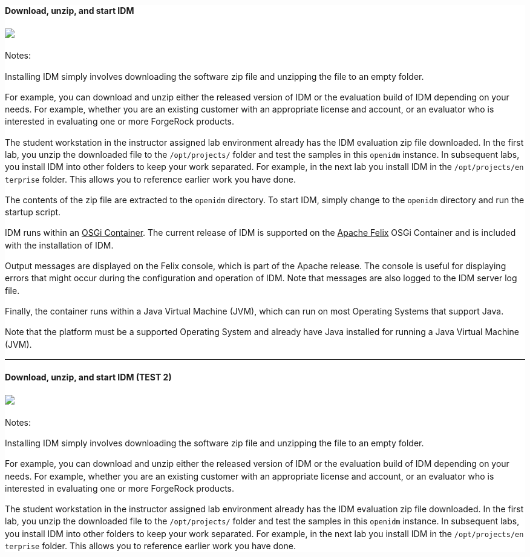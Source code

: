 
#### Download, unzip, and start IDM

![](IDM400B_01_01_BasicProvisioning/image4.png)

Notes:

Installing IDM simply involves downloading the software zip file and unzipping the file to an empty folder.

For example, you can download and unzip either the released version of IDM or the evaluation build of IDM depending on your needs. For example, whether you are an existing customer with an appropriate license and account, or an evaluator who is interested in evaluating one or more ForgeRock products.

The student workstation in the instructor assigned lab environment already has the IDM evaluation zip file downloaded. In the first lab, you unzip the downloaded file to the `/opt/projects/` folder and test the samples in this `openidm` instance. In subsequent labs, you install IDM into other folders to keep your work separated. For example, in the next lab you install IDM in the `/opt/projects/enterprise` folder. This allows you to reference earlier work you have done.

The contents of the zip file are extracted to the `openidm` directory. To start IDM, simply change to the `openidm` directory and run the startup script.

IDM runs within an [OSGi Container](http://www.osgi.org/Technology/WhyOSGi). The current release of IDM is supported on the [Apache Felix](http://felix.apache.org/site/index.html) OSGi Container and is included with the installation of IDM.

Output messages are displayed on the Felix console, which is part of the Apache release. The console is useful for displaying errors that might occur during the configuration and operation of IDM. Note that messages are also logged to the IDM server log file.

Finally, the container runs within a Java Virtual Machine (JVM), which can run on most Operating Systems that support Java.

Note that the platform must be a supported Operating System and already have Java installed for running a Java Virtual Machine (JVM).

---

#### Download, unzip, and start IDM (TEST 2)

![](IDM400B_01_01_BasicProvisioning/image4a.png)

Notes:

Installing IDM simply involves downloading the software zip file and unzipping the file to an empty folder.

For example, you can download and unzip either the released version of IDM or the evaluation build of IDM depending on your needs. For example, whether you are an existing customer with an appropriate license and account, or an evaluator who is interested in evaluating one or more ForgeRock products.

The student workstation in the instructor assigned lab environment already has the IDM evaluation zip file downloaded. In the first lab, you unzip the downloaded file to the `/opt/projects/` folder and test the samples in this `openidm` instance. In subsequent labs, you install IDM into other folders to keep your work separated. For example, in the next lab you install IDM in the `/opt/projects/enterprise` folder. This allows you to reference earlier work you have done.
